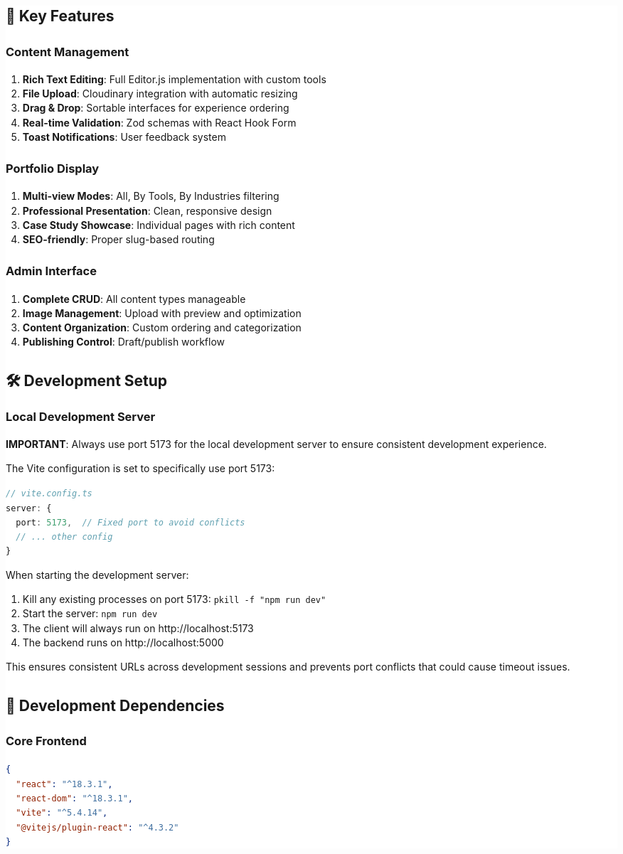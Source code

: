 ## 🎯 Key Features

### Content Management
1. **Rich Text Editing**: Full Editor.js implementation with custom tools
2. **File Upload**: Cloudinary integration with automatic resizing
3. **Drag & Drop**: Sortable interfaces for experience ordering
4. **Real-time Validation**: Zod schemas with React Hook Form
5. **Toast Notifications**: User feedback system

### Portfolio Display
1. **Multi-view Modes**: All, By Tools, By Industries filtering
2. **Professional Presentation**: Clean, responsive design
3. **Case Study Showcase**: Individual pages with rich content
4. **SEO-friendly**: Proper slug-based routing

### Admin Interface
1. **Complete CRUD**: All content types manageable
2. **Image Management**: Upload with preview and optimization
3. **Content Organization**: Custom ordering and categorization
4. **Publishing Control**: Draft/publish workflow

## 🛠️ Development Setup

### Local Development Server
**IMPORTANT**: Always use port 5173 for the local development server to ensure consistent development experience.

The Vite configuration is set to specifically use port 5173:
```typescript
// vite.config.ts
server: {
  port: 5173,  // Fixed port to avoid conflicts
  // ... other config
}
```

When starting the development server:
1. Kill any existing processes on port 5173: `pkill -f "npm run dev"`
2. Start the server: `npm run dev`
3. The client will always run on http://localhost:5173
4. The backend runs on http://localhost:5000

This ensures consistent URLs across development sessions and prevents port conflicts that could cause timeout issues.

## 🔧 Development Dependencies

### Core Frontend
```json
{
  "react": "^18.3.1",
  "react-dom": "^18.3.1",
  "vite": "^5.4.14",
  "@vitejs/plugin-react": "^4.3.2"
}
```
